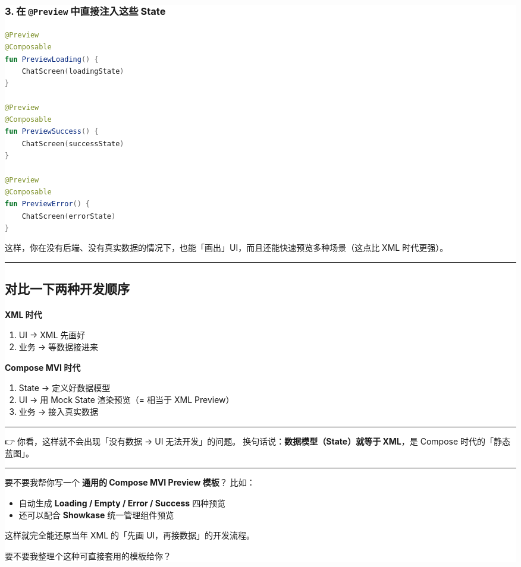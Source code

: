 ### 3. 在 `@Preview` 中直接注入这些 State

```kotlin
@Preview
@Composable
fun PreviewLoading() {
    ChatScreen(loadingState)
}

@Preview
@Composable
fun PreviewSuccess() {
    ChatScreen(successState)
}

@Preview
@Composable
fun PreviewError() {
    ChatScreen(errorState)
}
```

这样，你在没有后端、没有真实数据的情况下，也能「画出」UI，而且还能快速预览多种场景（这点比 XML 时代更强）。

---

## 对比一下两种开发顺序

**XML 时代**

1. UI → XML 先画好
2. 业务 → 等数据接进来

**Compose MVI 时代**

1. State → 定义好数据模型
2. UI → 用 Mock State 渲染预览（= 相当于 XML Preview）
3. 业务 → 接入真实数据

---

👉 你看，这样就不会出现「没有数据 → UI 无法开发」的问题。
换句话说：**数据模型（State）就等于 XML**，是 Compose 时代的「静态蓝图」。

---

要不要我帮你写一个 **通用的 Compose MVI Preview 模板**？
比如：

* 自动生成 **Loading / Empty / Error / Success** 四种预览
* 还可以配合 **Showkase** 统一管理组件预览

这样就完全能还原当年 XML 的「先画 UI，再接数据」的开发流程。

要不要我整理个这种可直接套用的模板给你？
